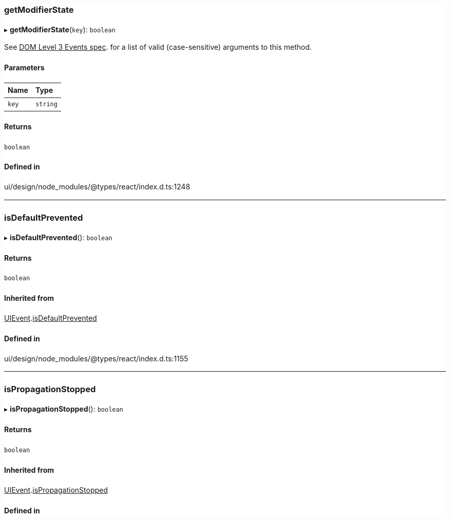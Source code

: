 ### getModifierState

▸ **getModifierState**(`key`): `boolean`

See [DOM Level 3 Events spec](https://www.w3.org/TR/uievents-key/#keys-modifier). for a list of valid (case-sensitive) arguments to this method.

#### Parameters

| Name | Type |
| :------ | :------ |
| `key` | `string` |

#### Returns

`boolean`

#### Defined in

ui/design/node_modules/@types/react/index.d.ts:1248

___

### isDefaultPrevented

▸ **isDefaultPrevented**(): `boolean`

#### Returns

`boolean`

#### Inherited from

[UIEvent](akashaproject_design_system._internal_.UIEvent.md).[isDefaultPrevented](akashaproject_design_system._internal_.UIEvent.md#isdefaultprevented)

#### Defined in

ui/design/node_modules/@types/react/index.d.ts:1155

___

### isPropagationStopped

▸ **isPropagationStopped**(): `boolean`

#### Returns

`boolean`

#### Inherited from

[UIEvent](akashaproject_design_system._internal_.UIEvent.md).[isPropagationStopped](akashaproject_design_system._internal_.UIEvent.md#ispropagationstopped)

#### Defined in

